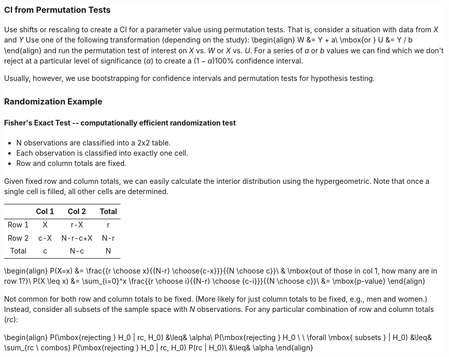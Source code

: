 
### CI from Permutation Tests

Use shifts or rescaling to create a CI for a parameter value using permutation tests.  That is, consider a situation with data from $X$ and $Y$  Use one of the following transformation (depending on the study):
\begin{align}
W &= Y + a\\
\mbox{or } U &= Y / b
\end{align}
and run the permutation test of interest on $X$ vs. $W$ or $X$ vs. $U$.  For a series of $a$ or $b$ values we can find which we don't reject at a particular level of significance ($\alpha$) to create a $(1-\alpha)100\%$ confidence interval.

Usually, however, we use bootstrapping for confidence intervals and permutation tests for hypothesis testing.

### Randomization Example

#### Fisher's Exact Test -- computationally efficient randomization test

* N observations are classified into a 2x2 table.
* Each observation is classified into exactly one cell.
* Row and column totals are fixed.

Given fixed row and column totals, we can easily calculate the interior distribution using the hypergeometric.  Note that once a single cell is filled, all other cells are determined.

|  	| Col 1 	| Col 2 	| Total 	|
|:-----:	|:-----:	|:-------:	|:-----:	|
| Row 1 	| X 	| r-X 	| r 	|
| Row 2 	| c-X 	| N-r-c+X 	| N-r 	|
| Total 	| c 	| N-c 	| N 	|

\begin{align}
P(X=x) &= \frac{{r \choose x}{{N-r} \choose{c-x}}}{{N \choose c}}\\
& \mbox{out of those in col 1, how many are in row 1?}\\
P(X \leq x) &= \sum_{i=0}^x \frac{{r \choose i}{{N-r} \choose {c-i}}}{{N \choose c}}\\
&= \mbox{p-value}
\end{align}

Not common for both row and column totals to be fixed.  (More likely for just column totals to be fixed, e.g., men and women.)  Instead, consider all subsets of the sample space with $N$ observations.  For any particular combination of row and column totals ($rc$):

\begin{align}
P(\mbox{rejecting } H_0 | rc, H_0) &\leq& \alpha\\
P(\mbox{rejecting } H_0 \ \ \forall \mbox{ subsets } | H_0) &\leq& \sum_{rc \ combos} P(\mbox{rejecting } H_0 | rc, H_0) P(rc | H_0)\\
&\leq& \alpha
\end{align}
